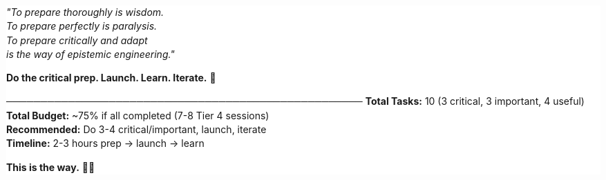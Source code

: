 *"To prepare thoroughly is wisdom.  
To prepare perfectly is paralysis.  
To prepare critically and adapt  
is the way of epistemic engineering."*

**Do the critical prep. Launch. Learn. Iterate.** 🎯

────────────────────────────────────────────────────
**Total Tasks:** 10 (3 critical, 3 important, 4 useful)  
**Total Budget:** ~75% if all completed (7-8 Tier 4 sessions)  
**Recommended:** Do 3-4 critical/important, launch, iterate  
**Timeline:** 2-3 hours prep → launch → learn

**This is the way.** 🚀👑
